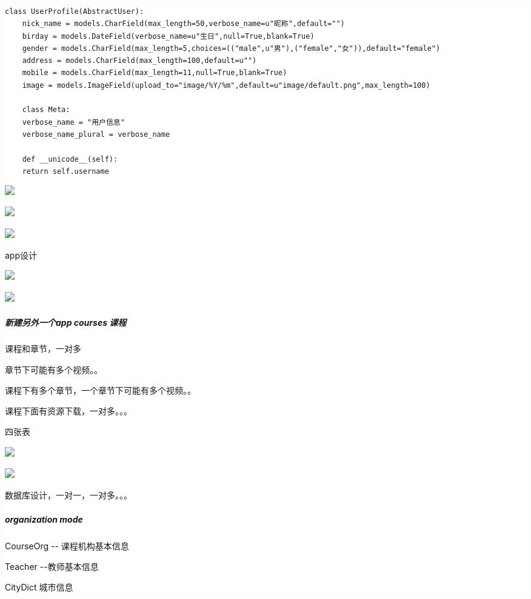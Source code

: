     class UserProfile(AbstractUser):
	    nick_name = models.CharField(max_length=50,verbose_name=u"昵称",default="")
	    birday = models.DateField(verbose_name=u"生日",null=True,blank=True)
	    gender = models.CharField(max_length=5,choices=(("male",u"男"),("female","女")),default="female")
	    address = models.CharField(max_length=100,default=u"")
	    mobile = models.CharField(max_length=11,null=True,blank=True)
	    image = models.ImageField(upload_to="image/%Y/%m",default=u"image/default.png",max_length=100)
	    
	    class Meta:
	    verbose_name = "用户信息"
	    verbose_name_plural = verbose_name
	    
	    def __unicode__(self):
	    return self.username


![](https://image-1258195556.cos.ap-shanghai.myqcloud.com/qiniu/17-5-22/90190901-file_1495437366883_4b40.png)



![](https://image-1258195556.cos.ap-shanghai.myqcloud.com/qiniu/17-5-22/12381592-file_1495437803230_3d31.png)

![](https://image-1258195556.cos.ap-shanghai.myqcloud.com/qiniu/17-5-22/22095926-file_1495437907404_11164.png)

app设计

![](https://image-1258195556.cos.ap-shanghai.myqcloud.com/qiniu/17-5-22/9062405-file_1495437962843_1a7.png)

![](https://image-1258195556.cos.ap-shanghai.myqcloud.com/qiniu/17-5-22/66698282-file_1495438052201_1458a.png)

##### 新建另外一个app courses 课程

课程和章节，一对多

章节下可能有多个视频。。

课程下有多个章节，一个章节下可能有多个视频。。

课程下面有资源下载，一对多。。。

四张表


![](https://image-1258195556.cos.ap-shanghai.myqcloud.com/qiniu/17-5-22/10021600-file_1495440358444_1306a.png)


![](https://image-1258195556.cos.ap-shanghai.myqcloud.com/qiniu/17-5-22/54859120-file_1495440372515_7aab.png)

数据库设计，一对一，一对多。。。

##### organization mode

CourseOrg -- 课程机构基本信息

Teacher --教师基本信息

CityDict 城市信息
